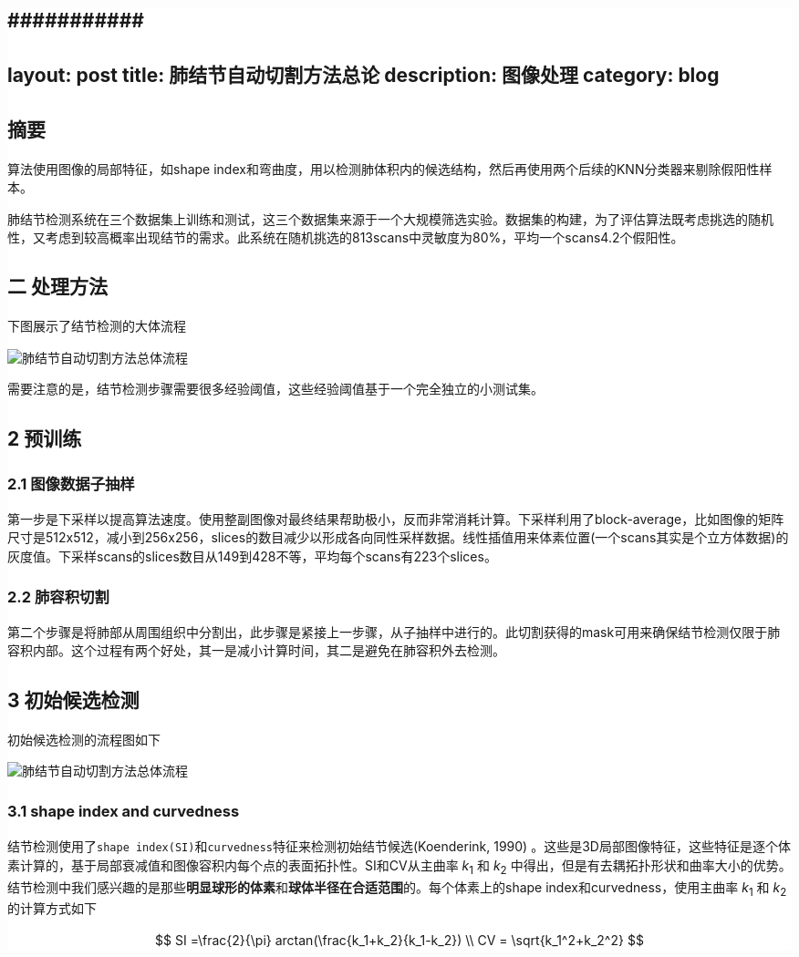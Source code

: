 ###########
---
layout: post
title: 肺结节自动切割方法总论
description: 图像处理
category: blog
---


## 摘要

算法使用图像的局部特征，如shape index和弯曲度，用以检测肺体积内的候选结构，然后再使用两个后续的KNN分类器来剔除假阳性样本。

肺结节检测系统在三个数据集上训练和测试，这三个数据集来源于一个大规模筛选实验。数据集的构建，为了评估算法既考虑挑选的随机性，又考虑到较高概率出现结节的需求。此系统在随机挑选的813scans中灵敏度为80%，平均一个scans4.2个假阳性。

## 二 处理方法

下图展示了结节检测的大体流程

![肺结节自动切割方法总体流程](/images/blog/lung_seg_whole.png)


 需要注意的是，结节检测步骤需要很多经验阈值，这些经验阈值基于一个完全独立的小测试集。

##  2 预训练

### 2.1 图像数据子抽样

第一步是下采样以提高算法速度。使用整副图像对最终结果帮助极小，反而非常消耗计算。下采样利用了block-average，比如图像的矩阵尺寸是512x512，减小到256x256，slices的数目减少以形成各向同性采样数据。线性插值用来体素位置(一个scans其实是个立方体数据)的灰度值。下采样scans的slices数目从149到428不等，平均每个scans有223个slices。

### 2.2 肺容积切割

第二个步骤是将肺部从周围组织中分割出，此步骤是紧接上一步骤，从子抽样中进行的。此切割获得的mask可用来确保结节检测仅限于肺容积内部。这个过程有两个好处，其一是减小计算时间，其二是避免在肺容积外去检测。

## 3 初始候选检测

初始候选检测的流程图如下


![肺结节自动切割方法总体流程](/images/blog/lung_seg_whole2.png)

### 3.1 shape index and curvedness

结节检测使用了`shape index(SI)`和`curvedness`特征来检测初始结节候选(Koenderink, 1990)  。这些是3D局部图像特征，这些特征是逐个体素计算的，基于局部衰减值和图像容积内每个点的表面拓扑性。SI和CV从主曲率 $k_1$ 和 $k_2$ 中得出，但是有去耦拓扑形状和曲率大小的优势。结节检测中我们感兴趣的是那些**明显球形的体素**和**球体半径在合适范围**的。每个体素上的shape index和curvedness，使用主曲率 $k_1$ 和 $k_2$ 的计算方式如下

$$
 SI =\frac{2}{\pi} arctan(\frac{k_1+k_2}{k_1-k_2}) \\
CV = \sqrt{k_1^2+k_2^2}
$$
